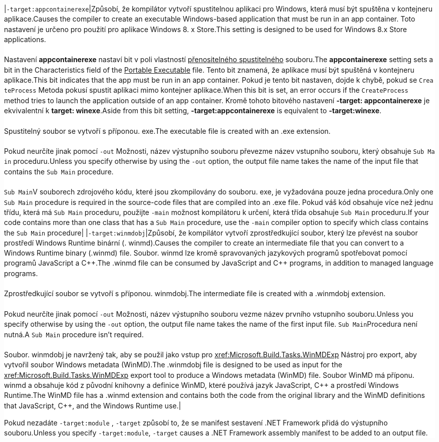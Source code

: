 |`-target:appcontainerexe`|<span data-ttu-id="04d8d-131">Způsobí, že kompilátor vytvoří spustitelnou aplikaci pro Windows, která musí být spuštěna v kontejneru aplikace.</span><span class="sxs-lookup"><span data-stu-id="04d8d-131">Causes the compiler to create an executable Windows-based application that must be run in an app container.</span></span> <span data-ttu-id="04d8d-132">Toto nastavení je určeno pro použití pro aplikace Windows 8. x Store.</span><span class="sxs-lookup"><span data-stu-id="04d8d-132">This setting is designed to be used for Windows 8.x Store applications.</span></span><br /><br /> <span data-ttu-id="04d8d-133">Nastavení **appcontainerexe** nastaví bit v poli vlastností [přenositelného spustitelného](/windows/desktop/Debug/pe-format) souboru.</span><span class="sxs-lookup"><span data-stu-id="04d8d-133">The **appcontainerexe** setting sets a bit in the Characteristics field of the [Portable Executable](/windows/desktop/Debug/pe-format) file.</span></span> <span data-ttu-id="04d8d-134">Tento bit znamená, že aplikace musí být spuštěná v kontejneru aplikace.</span><span class="sxs-lookup"><span data-stu-id="04d8d-134">This bit indicates that the app must be run in an app container.</span></span> <span data-ttu-id="04d8d-135">Pokud je tento bit nastaven, dojde k chybě, pokud se `CreateProcess` Metoda pokusí spustit aplikaci mimo kontejner aplikace.</span><span class="sxs-lookup"><span data-stu-id="04d8d-135">When this bit is set, an error occurs if the `CreateProcess` method tries to launch the application outside of an app container.</span></span> <span data-ttu-id="04d8d-136">Kromě tohoto bitového nastavení **-target: appcontainerexe** je ekvivalentní k **target: winexe**.</span><span class="sxs-lookup"><span data-stu-id="04d8d-136">Aside from this bit setting, **-target:appcontainerexe** is equivalent to **-target:winexe**.</span></span><br /><br /> <span data-ttu-id="04d8d-137">Spustitelný soubor se vytvoří s příponou. exe.</span><span class="sxs-lookup"><span data-stu-id="04d8d-137">The executable file is created with an .exe extension.</span></span><br /><br /> <span data-ttu-id="04d8d-138">Pokud neurčíte jinak pomocí `-out` Možnosti, název výstupního souboru převezme název vstupního souboru, který obsahuje `Sub Main` proceduru.</span><span class="sxs-lookup"><span data-stu-id="04d8d-138">Unless you specify otherwise by using the `-out` option, the output file name takes the name of the input file that contains the `Sub Main` procedure.</span></span><br /><br /> <span data-ttu-id="04d8d-139">`Sub Main`V souborech zdrojového kódu, které jsou zkompilovány do souboru. exe, je vyžadována pouze jedna procedura.</span><span class="sxs-lookup"><span data-stu-id="04d8d-139">Only one `Sub Main` procedure is required in the source-code files that are compiled into an .exe file.</span></span> <span data-ttu-id="04d8d-140">Pokud váš kód obsahuje více než jednu třídu, která má `Sub Main` proceduru, použijte `-main` možnost kompilátoru k určení, která třída obsahuje `Sub Main` proceduru.</span><span class="sxs-lookup"><span data-stu-id="04d8d-140">If your code contains more than one class that has a `Sub Main` procedure, use the `-main` compiler option to specify which class contains the `Sub Main` procedure</span></span>|
|`-target:winmdobj`|<span data-ttu-id="04d8d-141">Způsobí, že kompilátor vytvoří zprostředkující soubor, který lze převést na soubor prostředí Windows Runtime binární (. winmd).</span><span class="sxs-lookup"><span data-stu-id="04d8d-141">Causes the compiler to create an intermediate file that you can convert to a Windows Runtime binary (.winmd) file.</span></span> <span data-ttu-id="04d8d-142">Soubor. winmd lze kromě spravovaných jazykových programů spotřebovat pomocí programů JavaScript a C++.</span><span class="sxs-lookup"><span data-stu-id="04d8d-142">The .winmd file can be consumed by JavaScript and C++ programs, in addition to managed language programs.</span></span><br /><br /> <span data-ttu-id="04d8d-143">Zprostředkující soubor se vytvoří s příponou. winmdobj.</span><span class="sxs-lookup"><span data-stu-id="04d8d-143">The intermediate file is created with a .winmdobj extension.</span></span><br /><br /> <span data-ttu-id="04d8d-144">Pokud neurčíte jinak pomocí `-out` Možnosti, název výstupního souboru vezme název prvního vstupního souboru.</span><span class="sxs-lookup"><span data-stu-id="04d8d-144">Unless you specify otherwise by using the `-out` option, the output file name takes the name of the first input file.</span></span> <span data-ttu-id="04d8d-145">`Sub Main`Procedura není nutná.</span><span class="sxs-lookup"><span data-stu-id="04d8d-145">A `Sub Main` procedure isn’t required.</span></span><br /><br /> <span data-ttu-id="04d8d-146">Soubor. winmdobj je navržený tak, aby se použil jako vstup pro <xref:Microsoft.Build.Tasks.WinMDExp> Nástroj pro export, aby vytvořil soubor Windows metadata (WinMD).</span><span class="sxs-lookup"><span data-stu-id="04d8d-146">The .winmdobj file is designed to be used as input for the <xref:Microsoft.Build.Tasks.WinMDExp> export tool to produce a Windows metadata (WinMD) file.</span></span> <span data-ttu-id="04d8d-147">Soubor WinMD má příponu. winmd a obsahuje kód z původní knihovny a definice WinMD, které používá jazyk JavaScript, C++ a prostředí Windows Runtime.</span><span class="sxs-lookup"><span data-stu-id="04d8d-147">The WinMD file has a .winmd extension and contains both the code from the original library and the WinMD definitions that JavaScript, C++, and  the Windows Runtime use.</span></span>|

<span data-ttu-id="04d8d-148">Pokud nezadáte `-target:module` , `-target` způsobí to, že se manifest sestavení .NET Framework přidá do výstupního souboru.</span><span class="sxs-lookup"><span data-stu-id="04d8d-148">Unless you specify `-target:module`, `-target` causes a .NET Framework assembly manifest to be added to an output file.</span></span>
